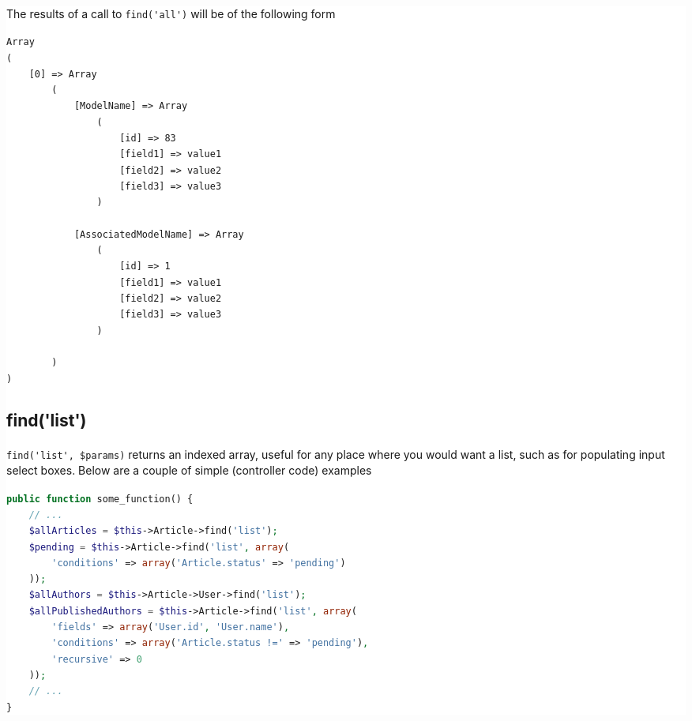The results of a call to `find('all')` will be of the following
form

```
Array
(
    [0] => Array
        (
            [ModelName] => Array
                (
                    [id] => 83
                    [field1] => value1
                    [field2] => value2
                    [field3] => value3
                )

            [AssociatedModelName] => Array
                (
                    [id] => 1
                    [field1] => value1
                    [field2] => value2
                    [field3] => value3
                )

        )
)
```


## find('list')

`find('list', $params)` returns an indexed array, useful for any
place where you would want a list, such as for populating input select
boxes. Below are a couple of simple (controller code) examples

```php
public function some_function() {
    // ...
    $allArticles = $this->Article->find('list');
    $pending = $this->Article->find('list', array(
        'conditions' => array('Article.status' => 'pending')
    ));
    $allAuthors = $this->Article->User->find('list');
    $allPublishedAuthors = $this->Article->find('list', array(
        'fields' => array('User.id', 'User.name'),
        'conditions' => array('Article.status !=' => 'pending'),
        'recursive' => 0
    ));
    // ...
}

```
